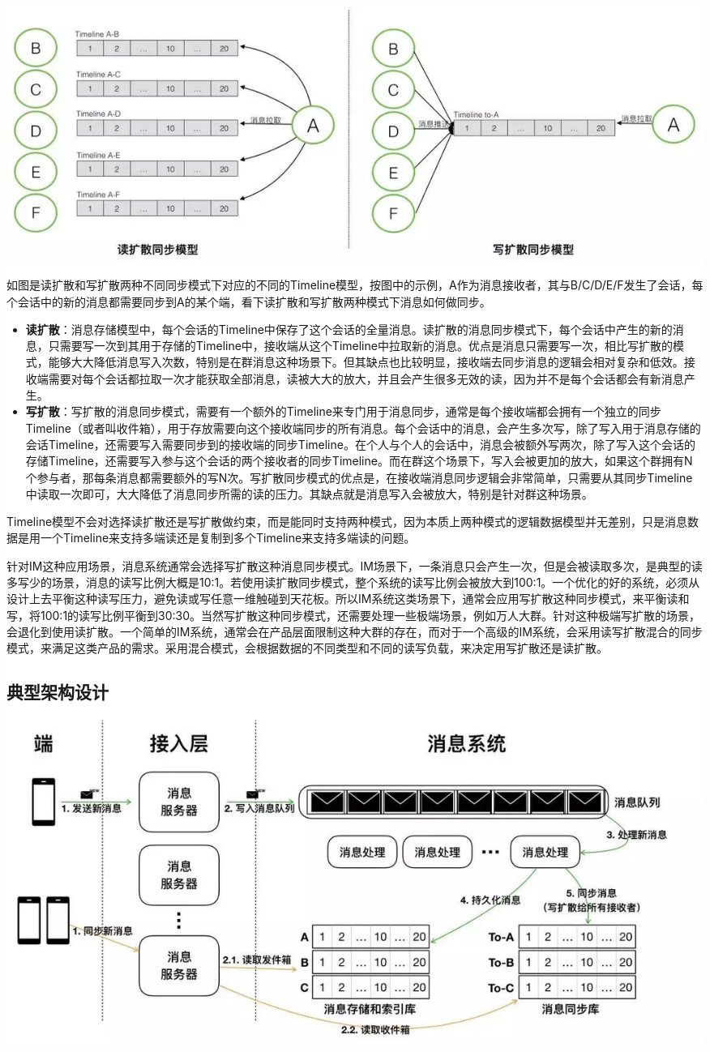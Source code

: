 ![Factory](../../img/im/现代IM系统中的消息系统架构/20190630230046.jpg)

如图是读扩散和写扩散两种不同同步模式下对应的不同的Timeline模型，按图中的示例，A作为消息接收者，其与B/C/D/E/F发生了会话，每个会话中的新的消息都需要同步到A的某个端，看下读扩散和写扩散两种模式下消息如何做同步。

- **读扩散**：消息存储模型中，每个会话的Timeline中保存了这个会话的全量消息。读扩散的消息同步模式下，每个会话中产生的新的消息，只需要写一次到其用于存储的Timeline中，接收端从这个Timeline中拉取新的消息。优点是消息只需要写一次，相比写扩散的模式，能够大大降低消息写入次数，特别是在群消息这种场景下。但其缺点也比较明显，接收端去同步消息的逻辑会相对复杂和低效。接收端需要对每个会话都拉取一次才能获取全部消息，读被大大的放大，并且会产生很多无效的读，因为并不是每个会话都会有新消息产生。
- **写扩散**：写扩散的消息同步模式，需要有一个额外的Timeline来专门用于消息同步，通常是每个接收端都会拥有一个独立的同步Timeline（或者叫收件箱），用于存放需要向这个接收端同步的所有消息。每个会话中的消息，会产生多次写，除了写入用于消息存储的会话Timeline，还需要写入需要同步到的接收端的同步Timeline。在个人与个人的会话中，消息会被额外写两次，除了写入这个会话的存储Timeline，还需要写入参与这个会话的两个接收者的同步Timeline。而在群这个场景下，写入会被更加的放大，如果这个群拥有N个参与者，那每条消息都需要额外的写N次。写扩散同步模式的优点是，在接收端消息同步逻辑会非常简单，只需要从其同步Timeline中读取一次即可，大大降低了消息同步所需的读的压力。其缺点就是消息写入会被放大，特别是针对群这种场景。

Timeline模型不会对选择读扩散还是写扩散做约束，而是能同时支持两种模式，因为本质上两种模式的逻辑数据模型并无差别，只是消息数据是用一个Timeline来支持多端读还是复制到多个Timeline来支持多端读的问题。

针对IM这种应用场景，消息系统通常会选择写扩散这种消息同步模式。IM场景下，一条消息只会产生一次，但是会被读取多次，是典型的读多写少的场景，消息的读写比例大概是10:1。若使用读扩散同步模式，整个系统的读写比例会被放大到100:1。一个优化的好的系统，必须从设计上去平衡这种读写压力，避免读或写任意一维触碰到天花板。所以IM系统这类场景下，通常会应用写扩散这种同步模式，来平衡读和写，将100:1的读写比例平衡到30:30。当然写扩散这种同步模式，还需要处理一些极端场景，例如万人大群。针对这种极端写扩散的场景，会退化到使用读扩散。一个简单的IM系统，通常会在产品层面限制这种大群的存在，而对于一个高级的IM系统，会采用读写扩散混合的同步模式，来满足这类产品的需求。采用混合模式，会根据数据的不同类型和不同的读写负载，来决定用写扩散还是读扩散。

## 典型架构设计

![Factory](../../img/im/现代IM系统中的消息系统架构/20190630231010.jpg)
